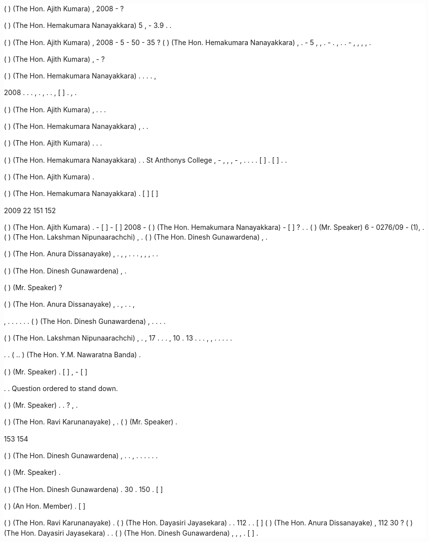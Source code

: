 ( ) (The Hon. Ajith Kumara) , 2008 - ?

( ) (The Hon. Hemakumara Nanayakkara) 5 , - 3.9 . .

( ) (The Hon. Ajith Kumara) , 2008 - 5 - 50 - 35 ? ( ) (The Hon. Hemakumara Nanayakkara) , . - 5 , , . - . , . . - , , , , .

( ) (The Hon. Ajith Kumara) , - ?

( ) (The Hon. Hemakumara Nanayakkara) . . . . ,

2008 . . . , . , . . , [ ] . , .

( ) (The Hon. Ajith Kumara) , . . .

( ) (The Hon. Hemakumara Nanayakkara) , . .

( ) (The Hon. Ajith Kumara) . . .

( ) (The Hon. Hemakumara Nanayakkara) . . St Anthonys College , - , , , - , . . . . [ ] . [ ] . .

( ) (The Hon. Ajith Kumara) .

( ) (The Hon. Hemakumara Nanayakkara) . [ ] [ ]

2009 22 151 152

( ) (The Hon. Ajith Kumara) . - [ ] - [ ] 2008 - ( ) (The Hon. Hemakumara Nanayakkara) - [ ] ? . . ( ) (Mr. Speaker) 6 - 0276/09 - (1), . ( ) (The Hon. Lakshman Nipunaarachchi) , . ( ) (The Hon. Dinesh Gunawardena) , .

( ) (The Hon. Anura Dissanayake) , . , , . . . , , , . .

( ) (The Hon. Dinesh Gunawardena) , .

( ) (Mr. Speaker) ?

( ) (The Hon. Anura Dissanayake) , . , . . ,

, . . . . . . ( ) (The Hon. Dinesh Gunawardena) , . . . .

( ) (The Hon. Lakshman Nipunaarachchi) , . , 17 . . . , 10 . 13 . . . , , . . . . .

. . ( .. ) (The Hon. Y.M. Nawaratna Banda) .

( ) (Mr. Speaker) . [ ] , - [ ]

. . Question ordered to stand down.

( ) (Mr. Speaker) . . ? , .

( ) (The Hon. Ravi Karunanayake) , . ( ) (Mr. Speaker) .

153 154

( ) (The Hon. Dinesh Gunawardena) , . . , . . . . . .

( ) (Mr. Speaker) .

( ) (The Hon. Dinesh Gunawardena) . 30 . 150 . [ ]

( ) (An Hon. Member) . [ ]

( ) (The Hon. Ravi Karunanayake) . ( ) (The Hon. Dayasiri Jayasekara) . . 112 . . [ ] ( ) (The Hon. Anura Dissanayake) , 112 30 ? ( ) (The Hon. Dayasiri Jayasekara) . . ( ) (The Hon. Dinesh Gunawardena) , , , . [ ] .
